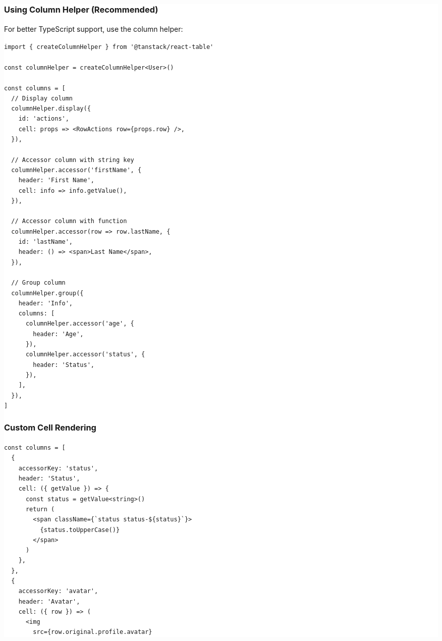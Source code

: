 ### Using Column Helper (Recommended)

For better TypeScript support, use the column helper:

```tsx
import { createColumnHelper } from '@tanstack/react-table'

const columnHelper = createColumnHelper<User>()

const columns = [
  // Display column
  columnHelper.display({
    id: 'actions',
    cell: props => <RowActions row={props.row} />,
  }),
  
  // Accessor column with string key
  columnHelper.accessor('firstName', {
    header: 'First Name',
    cell: info => info.getValue(),
  }),
  
  // Accessor column with function
  columnHelper.accessor(row => row.lastName, {
    id: 'lastName',
    header: () => <span>Last Name</span>,
  }),
  
  // Group column
  columnHelper.group({
    header: 'Info',
    columns: [
      columnHelper.accessor('age', {
        header: 'Age',
      }),
      columnHelper.accessor('status', {
        header: 'Status',
      }),
    ],
  }),
]
```

### Custom Cell Rendering

```tsx
const columns = [
  {
    accessorKey: 'status',
    header: 'Status',
    cell: ({ getValue }) => {
      const status = getValue<string>()
      return (
        <span className={`status status-${status}`}>
          {status.toUpperCase()}
        </span>
      )
    },
  },
  {
    accessorKey: 'avatar',
    header: 'Avatar',
    cell: ({ row }) => (
      <img 
        src={row.original.profile.avatar} 
```